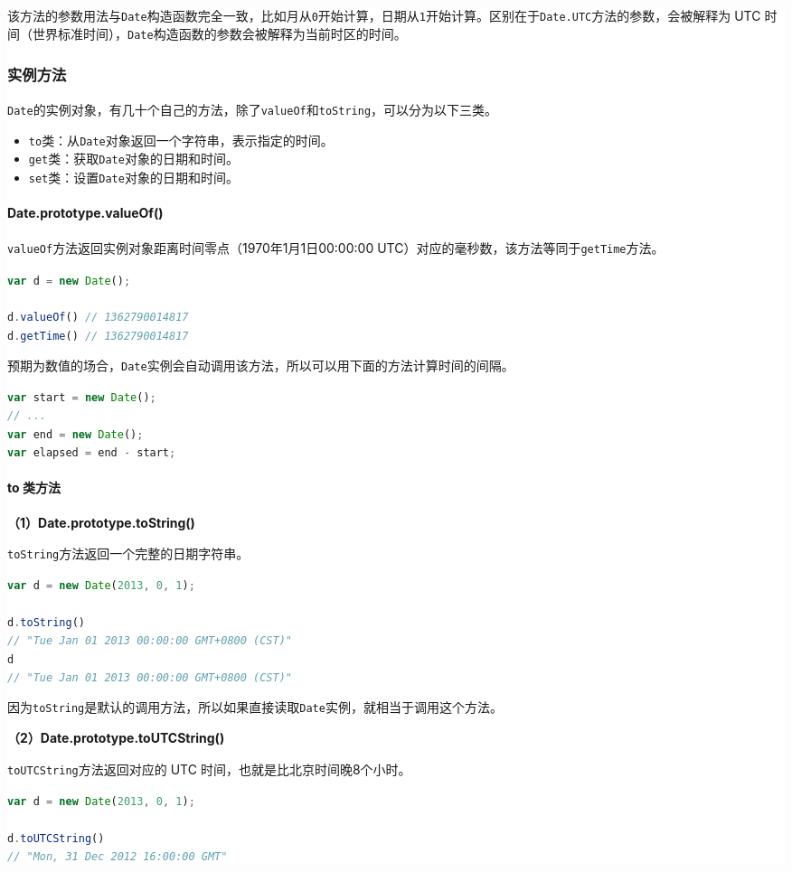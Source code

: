 该方法的参数用法与`Date`构造函数完全一致，比如月从`0`开始计算，日期从`1`开始计算。区别在于`Date.UTC`方法的参数，会被解释为 UTC 时间（世界标准时间），`Date`构造函数的参数会被解释为当前时区的时间。

### 实例方法

`Date`的实例对象，有几十个自己的方法，除了`valueOf`和`toString`，可以分为以下三类。

- `to`类：从`Date`对象返回一个字符串，表示指定的时间。
- `get`类：获取`Date`对象的日期和时间。
- `set`类：设置`Date`对象的日期和时间。

#### Date.prototype.valueOf()

`valueOf`方法返回实例对象距离时间零点（1970年1月1日00:00:00 UTC）对应的毫秒数，该方法等同于`getTime`方法。

```js
var d = new Date();

d.valueOf() // 1362790014817
d.getTime() // 1362790014817
```

预期为数值的场合，`Date`实例会自动调用该方法，所以可以用下面的方法计算时间的间隔。

```js
var start = new Date();
// ...
var end = new Date();
var elapsed = end - start;
```

#### to 类方法

**（1）Date.prototype.toString()**

`toString`方法返回一个完整的日期字符串。

```js
var d = new Date(2013, 0, 1);

d.toString()
// "Tue Jan 01 2013 00:00:00 GMT+0800 (CST)"
d
// "Tue Jan 01 2013 00:00:00 GMT+0800 (CST)"
```

因为`toString`是默认的调用方法，所以如果直接读取`Date`实例，就相当于调用这个方法。

**（2）Date.prototype.toUTCString()**

`toUTCString`方法返回对应的 UTC 时间，也就是比北京时间晚8个小时。

```js
var d = new Date(2013, 0, 1);

d.toUTCString()
// "Mon, 31 Dec 2012 16:00:00 GMT"
```
